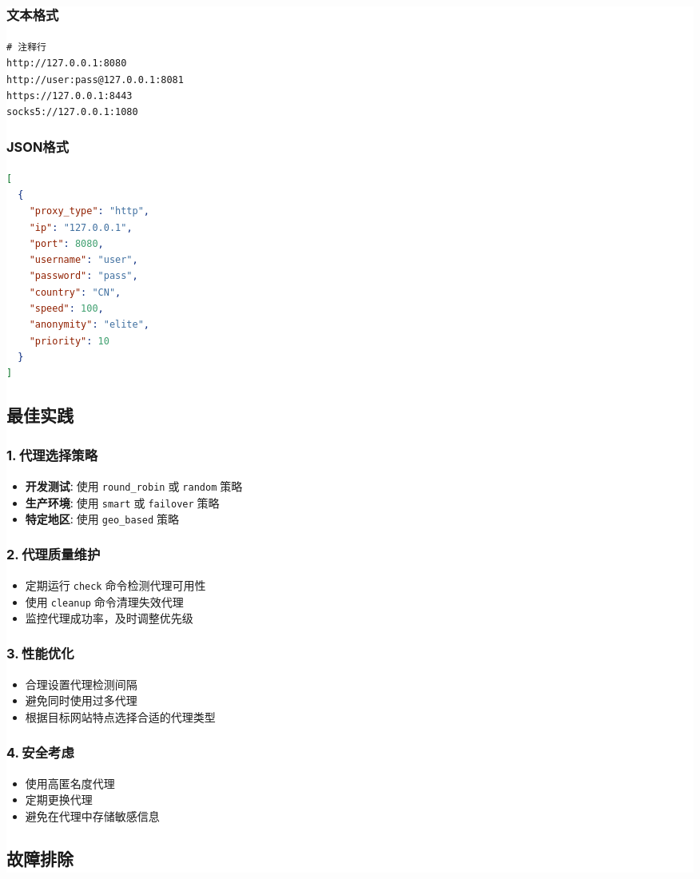 ### 文本格式
```
# 注释行
http://127.0.0.1:8080
http://user:pass@127.0.0.1:8081
https://127.0.0.1:8443
socks5://127.0.0.1:1080
```

### JSON格式
```json
[
  {
    "proxy_type": "http",
    "ip": "127.0.0.1",
    "port": 8080,
    "username": "user",
    "password": "pass",
    "country": "CN",
    "speed": 100,
    "anonymity": "elite",
    "priority": 10
  }
]
```

## 最佳实践

### 1. 代理选择策略
- **开发测试**: 使用 `round_robin` 或 `random` 策略
- **生产环境**: 使用 `smart` 或 `failover` 策略
- **特定地区**: 使用 `geo_based` 策略

### 2. 代理质量维护
- 定期运行 `check` 命令检测代理可用性
- 使用 `cleanup` 命令清理失效代理
- 监控代理成功率，及时调整优先级

### 3. 性能优化
- 合理设置代理检测间隔
- 避免同时使用过多代理
- 根据目标网站特点选择合适的代理类型

### 4. 安全考虑
- 使用高匿名度代理
- 定期更换代理
- 避免在代理中存储敏感信息

## 故障排除
